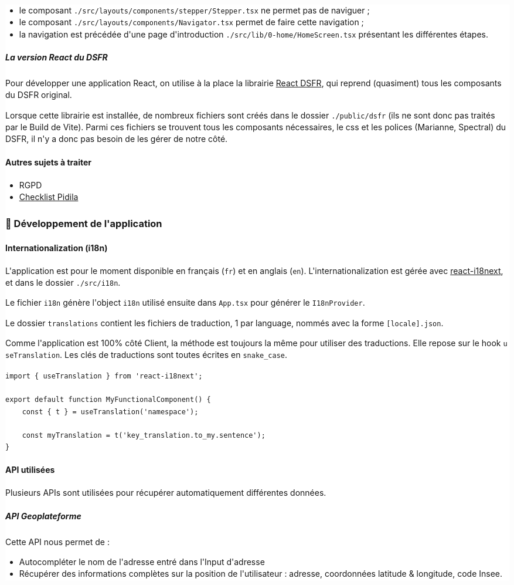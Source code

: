 - le composant `./src/layouts/components/stepper/Stepper.tsx` ne permet pas de naviguer ;
- le composant `./src/layouts/components/Navigator.tsx` permet de faire cette navigation ;
- la navigation est précédée d'une page d'introduction `./src/lib/0-home/HomeScreen.tsx` présentant les différentes étapes.

##### La version React du DSFR

Pour développer une application React, on utilise à la place la librairie [React DSFR](https://react-dsfr.codegouv.studio/), qui reprend (quasiment) tous les composants du DSFR original.

Lorsque cette librairie est installée, de nombreux fichiers sont créés dans le dossier `./public/dsfr` (ils ne sont donc pas traités par le Build de Vite). Parmi ces fichiers se trouvent tous les composants nécessaires, le css et les polices (Marianne, Spectral) du DSFR, il n'y a donc pas besoin de les gérer de notre côté.

#### Autres sujets à traiter

- RGPD
- [Checklist Pidila](https://design.numerique.gouv.fr/outils/checklist-pidila/)

### :ship: Développement de l'application

#### Internationalization (i18n)

L'application est pour le moment disponible en français (`fr`) et en anglais (`en`). L'internationalization est gérée avec [react-i18next](https://react.i18next.com/), et dans le dossier `./src/i18n`.

Le fichier `i18n` génère l'object `i18n` utilisé ensuite dans `App.tsx` pour générer le `I18nProvider`.

Le dossier `translations` contient les fichiers de traduction, 1 par language, nommés avec la forme `[locale].json`.

Comme l'application est 100% côté Client, la méthode est toujours la même pour utiliser des traductions. Elle repose sur le hook `useTranslation`. Les clés de traductions sont toutes écrites en `snake_case`.

```tsx
import { useTranslation } from 'react-i18next';

export default function MyFunctionalComponent() {
	const { t } = useTranslation('namespace');

	const myTranslation = t('key_translation.to_my.sentence');
}
```

#### API utilisées

Plusieurs APIs sont utilisées pour récupérer automatiquement différentes données.

##### API Geoplateforme

Cette API nous permet de :

- Autocompléter le nom de l'adresse entré dans l'Input d'adresse
- Récupérer des informations complètes sur la position de l'utilisateur : adresse, coordonnées latitude & longitude, code Insee.
